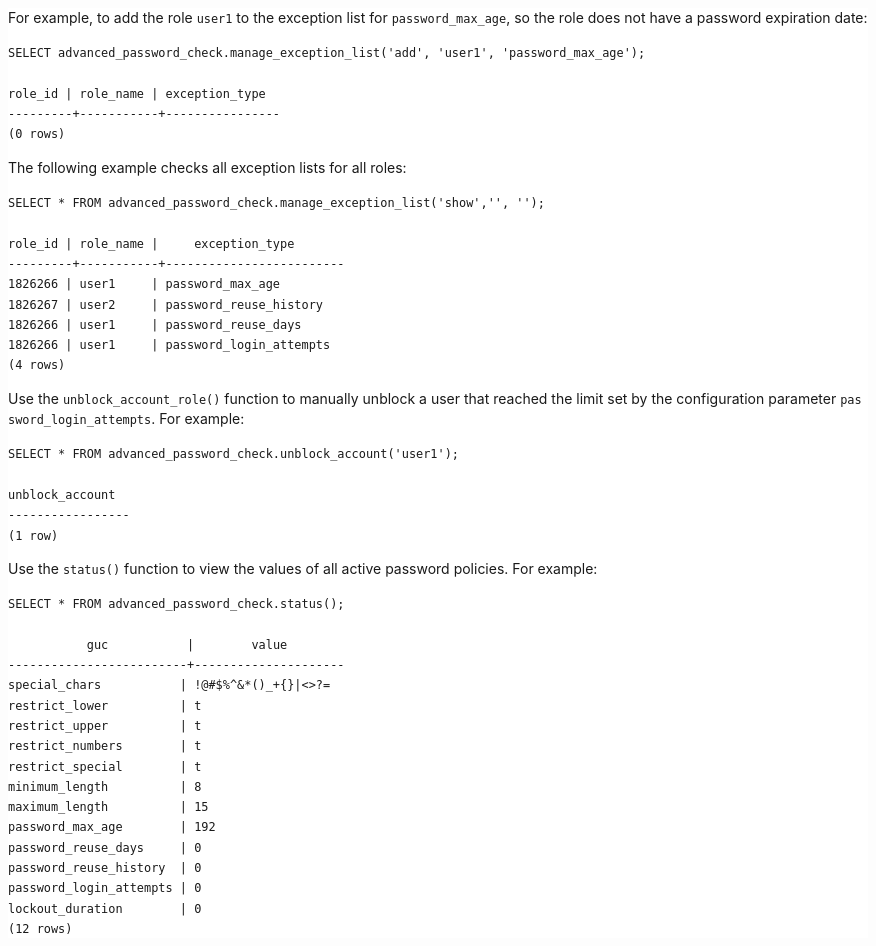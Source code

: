 For example, to add the role `user1` to the exception list for `password_max_age`, so the role does not have a password expiration date: 

```
SELECT advanced_password_check.manage_exception_list('add', 'user1', 'password_max_age');

role_id | role_name | exception_type 
---------+-----------+---------------- 
(0 rows) 
```

The following example checks all exception lists for all roles:

```
SELECT * FROM advanced_password_check.manage_exception_list('show','', ''); 

role_id | role_name |     exception_type 
---------+-----------+------------------------- 
1826266 | user1     | password_max_age 
1826267 | user2     | password_reuse_history 
1826266 | user1     | password_reuse_days 
1826266 | user1     | password_login_attempts 
(4 rows) 
```

Use the `unblock_account_role()` function to manually unblock a user that reached the limit set by the configuration parameter `password_login_attempts`. For example:

```
SELECT * FROM advanced_password_check.unblock_account('user1'); 

unblock_account 
----------------- 
(1 row) 
```

Use the `status()` function to view the values of all active password policies. For example:

```
SELECT * FROM advanced_password_check.status(); 

           guc           |        value 
-------------------------+--------------------- 
special_chars           | !@#$%^&*()_+{}|<>?= 
restrict_lower          | t 
restrict_upper          | t 
restrict_numbers        | t 
restrict_special        | t 
minimum_length          | 8 
maximum_length          | 15 
password_max_age        | 192 
password_reuse_days     | 0 
password_reuse_history  | 0 
password_login_attempts | 0 
lockout_duration        | 0 
(12 rows) 
```
